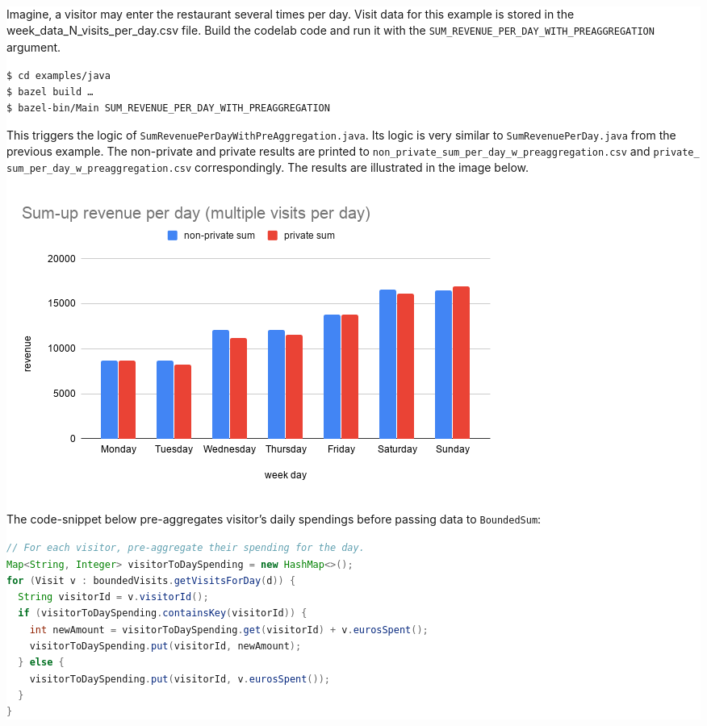 Imagine, a visitor may enter the restaurant several times per day. Visit data
for this example is stored in the week_data_N_visits_per_day.csv file. Build the
codelab code and run it with the `SUM_REVENUE_PER_DAY_WITH_PREAGGREGATION`
argument.

```shell
$ cd examples/java
$ bazel build …
$ bazel-bin/Main SUM_REVENUE_PER_DAY_WITH_PREAGGREGATION
```

This triggers the logic of `SumRevenuePerDayWithPreAggregation.java`. Its logic
is very similar to `SumRevenuePerDay.java` from the previous example. The
non-private and private results are printed to
`non_private_sum_per_day_w_preaggregation.csv` and
`private_sum_per_day_w_preaggregation.csv` correspondingly. The results are
illustrated in the image below.

![Daily sums with preaggregation](img/sum_per_day_w_preaggregation.png)

The code-snippet below pre-aggregates visitor’s daily spendings before passing
data to `BoundedSum`:

```java
// For each visitor, pre-aggregate their spending for the day.
Map<String, Integer> visitorToDaySpending = new HashMap<>();
for (Visit v : boundedVisits.getVisitsForDay(d)) {
  String visitorId = v.visitorId();
  if (visitorToDaySpending.containsKey(visitorId)) {
    int newAmount = visitorToDaySpending.get(visitorId) + v.eurosSpent();
    visitorToDaySpending.put(visitorId, newAmount);
  } else {
    visitorToDaySpending.put(visitorId, v.eurosSpent());
  }
}
```

